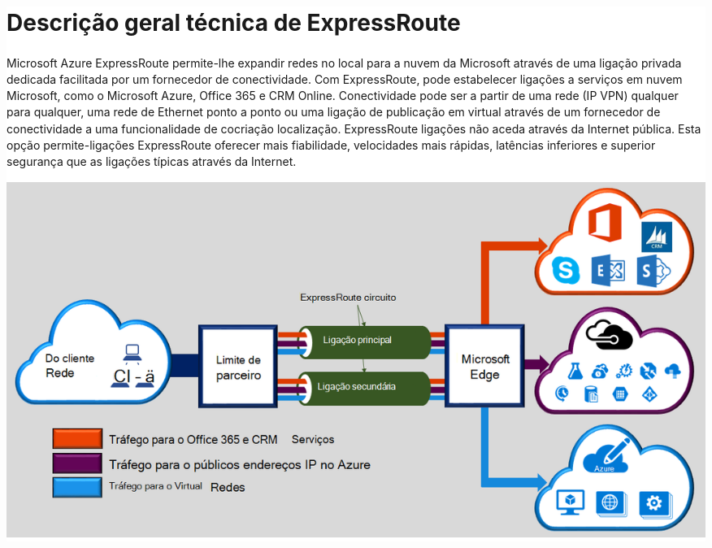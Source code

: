 <properties 
   pageTitle="Introdução ao ExpressRoute | Microsoft Azure"
   description="Esta página fornece uma descrição geral do serviço de ExpressRoute, incluindo como uma ligação de ExpressRoute funciona."
   documentationCenter="na"
   services="expressroute"
   authors="cherylmc"
   manager="carmonm"
   editor=""/>
<tags 
   ms.service="expressroute"
   ms.devlang="na"
   ms.topic="get-started-article" 
   ms.tgt_pltfrm="na"
   ms.workload="infrastructure-services" 
   ms.date="10/10/2016"
   ms.author="cherylmc"/>

# <a name="expressroute-technical-overview"></a>Descrição geral técnica de ExpressRoute

Microsoft Azure ExpressRoute permite-lhe expandir redes no local para a nuvem da Microsoft através de uma ligação privada dedicada facilitada por um fornecedor de conectividade. Com ExpressRoute, pode estabelecer ligações a serviços em nuvem Microsoft, como o Microsoft Azure, Office 365 e CRM Online. Conectividade pode ser a partir de uma rede (IP VPN) qualquer para qualquer, uma rede de Ethernet ponto a ponto ou uma ligação de publicação em virtual através de um fornecedor de conectividade a uma funcionalidade de cocriação localização. ExpressRoute ligações não aceda através da Internet pública. Esta opção permite-ligações ExpressRoute oferecer mais fiabilidade, velocidades mais rápidas, latências inferiores e superior segurança que as ligações típicas através da Internet.

![](./media/expressroute-introduction/expressroute-basic.png)
